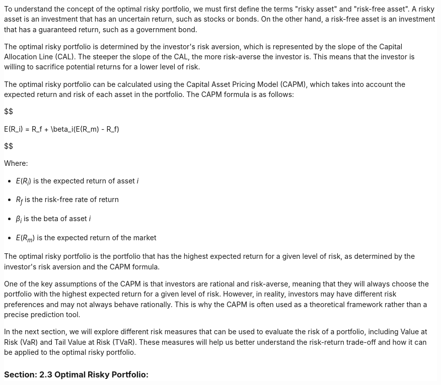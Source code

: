 
To understand the concept of the optimal risky portfolio, we must first define the terms "risky asset" and "risk-free asset". A risky asset is an investment that has an uncertain return, such as stocks or bonds. On the other hand, a risk-free asset is an investment that has a guaranteed return, such as a government bond.



The optimal risky portfolio is determined by the investor's risk aversion, which is represented by the slope of the Capital Allocation Line (CAL). The steeper the slope of the CAL, the more risk-averse the investor is. This means that the investor is willing to sacrifice potential returns for a lower level of risk.



The optimal risky portfolio can be calculated using the Capital Asset Pricing Model (CAPM), which takes into account the expected return and risk of each asset in the portfolio. The CAPM formula is as follows:



$$

E(R_i) = R_f + \beta_i(E(R_m) - R_f)

$$



Where:

- $E(R_i)$ is the expected return of asset $i$

- $R_f$ is the risk-free rate of return

- $\beta_i$ is the beta of asset $i$

- $E(R_m)$ is the expected return of the market



The optimal risky portfolio is the portfolio that has the highest expected return for a given level of risk, as determined by the investor's risk aversion and the CAPM formula.



One of the key assumptions of the CAPM is that investors are rational and risk-averse, meaning that they will always choose the portfolio with the highest expected return for a given level of risk. However, in reality, investors may have different risk preferences and may not always behave rationally. This is why the CAPM is often used as a theoretical framework rather than a precise prediction tool.



In the next section, we will explore different risk measures that can be used to evaluate the risk of a portfolio, including Value at Risk (VaR) and Tail Value at Risk (TVaR). These measures will help us better understand the risk-return trade-off and how it can be applied to the optimal risky portfolio.





### Section: 2.3 Optimal Risky Portfolio:

